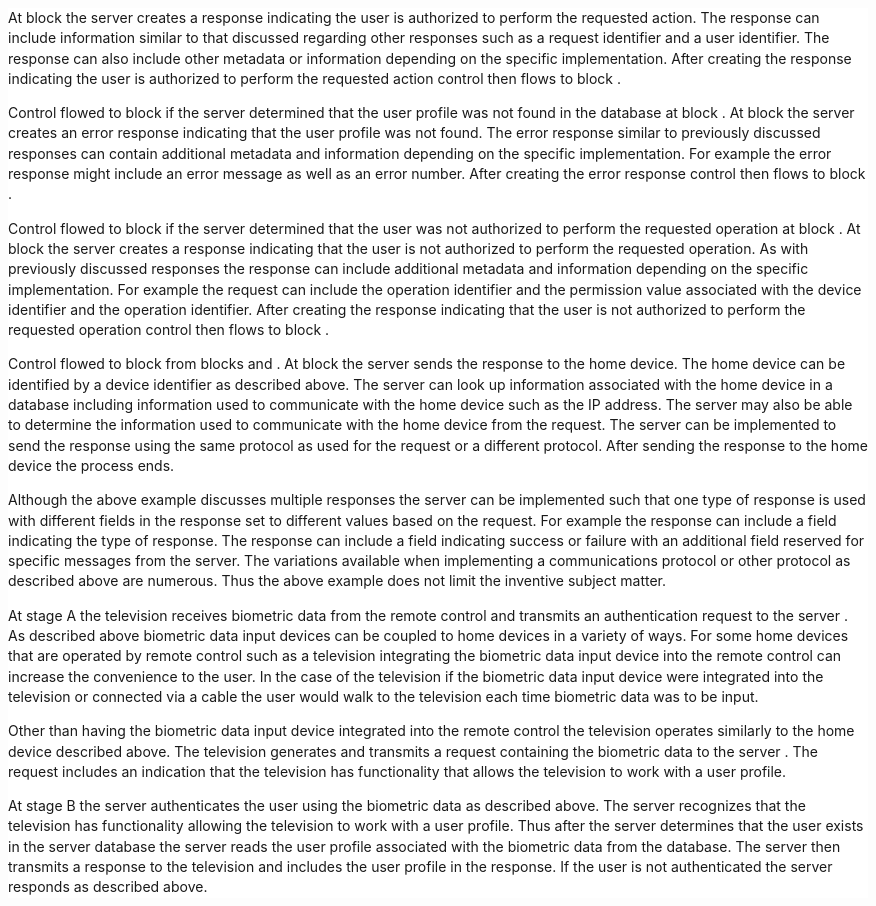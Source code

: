 At block the server creates a response indicating the user is authorized to perform the requested action. The response can include information similar to that discussed regarding other responses such as a request identifier and a user identifier. The response can also include other metadata or information depending on the specific implementation. After creating the response indicating the user is authorized to perform the requested action control then flows to block .

Control flowed to block if the server determined that the user profile was not found in the database at block . At block the server creates an error response indicating that the user profile was not found. The error response similar to previously discussed responses can contain additional metadata and information depending on the specific implementation. For example the error response might include an error message as well as an error number. After creating the error response control then flows to block .

Control flowed to block if the server determined that the user was not authorized to perform the requested operation at block . At block the server creates a response indicating that the user is not authorized to perform the requested operation. As with previously discussed responses the response can include additional metadata and information depending on the specific implementation. For example the request can include the operation identifier and the permission value associated with the device identifier and the operation identifier. After creating the response indicating that the user is not authorized to perform the requested operation control then flows to block .

Control flowed to block from blocks and . At block the server sends the response to the home device. The home device can be identified by a device identifier as described above. The server can look up information associated with the home device in a database including information used to communicate with the home device such as the IP address. The server may also be able to determine the information used to communicate with the home device from the request. The server can be implemented to send the response using the same protocol as used for the request or a different protocol. After sending the response to the home device the process ends.

Although the above example discusses multiple responses the server can be implemented such that one type of response is used with different fields in the response set to different values based on the request. For example the response can include a field indicating the type of response. The response can include a field indicating success or failure with an additional field reserved for specific messages from the server. The variations available when implementing a communications protocol or other protocol as described above are numerous. Thus the above example does not limit the inventive subject matter.

At stage A the television receives biometric data from the remote control and transmits an authentication request to the server . As described above biometric data input devices can be coupled to home devices in a variety of ways. For some home devices that are operated by remote control such as a television integrating the biometric data input device into the remote control can increase the convenience to the user. In the case of the television if the biometric data input device were integrated into the television or connected via a cable the user would walk to the television each time biometric data was to be input.

Other than having the biometric data input device integrated into the remote control the television operates similarly to the home device described above. The television generates and transmits a request containing the biometric data to the server . The request includes an indication that the television has functionality that allows the television to work with a user profile.

At stage B the server authenticates the user using the biometric data as described above. The server recognizes that the television has functionality allowing the television to work with a user profile. Thus after the server determines that the user exists in the server database the server reads the user profile associated with the biometric data from the database. The server then transmits a response to the television and includes the user profile in the response. If the user is not authenticated the server responds as described above.

